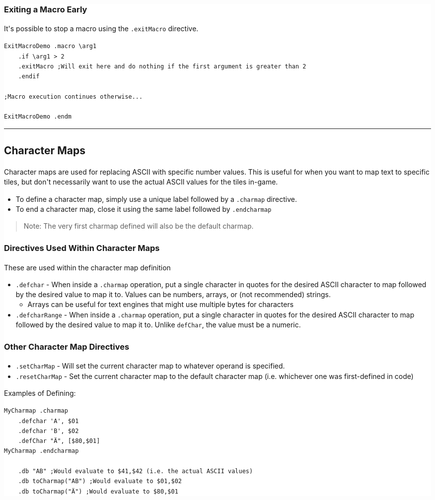 ### Exiting a Macro Early

It's possible to stop a macro using the `.exitMacro` directive.

```text
ExitMacroDemo .macro \arg1
    .if \arg1 > 2
    .exitMacro ;Will exit here and do nothing if the first argument is greater than 2
    .endif

;Macro execution continues otherwise...

ExitMacroDemo .endm

```

---

## Character Maps

Character maps are used for replacing ASCII with specific number values. This is useful for when you want to map text to specific tiles, but don't necessarily want to use the actual ASCII values for the tiles in-game.

- To define a character map, simply use a unique label followed by a `.charmap` directive.
- To end a character map, close it using the same label followed by `.endcharmap`

> Note: The very first charmap defined will also be the default charmap.

### Directives Used Within Character Maps

These are used within the character map definition

- `.defchar` - When inside a `.charmap` operation, put a single character in quotes for the desired ASCII character to map followed by the desired value to map it to. Values can be numbers, arrays, or (not recommended) strings.
  - Arrays can be useful for text engines that might use multiple bytes for characters
- `.defcharRange` - When inside a `.charmap` operation, put a single character in quotes for the desired ASCII character to map followed by the desired value to map it to. Unlike `defChar`, the value must be a numeric.

### Other Character Map Directives

- `.setCharMap` - Will set the current character map to whatever operand is specified.
- `.resetCharMap` - Set the current character map to the default character map (i.e. whichever one was first-defined in code)

Examples of Defining:

```text
MyCharmap .charmap
    .defchar 'A', $01
    .defchar 'B', $02
    .defChar "Ä", [$80,$01]
MyCharmap .endcharmap

    .db "AB" ;Would evaluate to $41,$42 (i.e. the actual ASCII values)
    .db toCharmap("AB") ;Would evaluate to $01,$02
    .db toCharmap("Ä") ;Would evaluate to $80,$01
```
